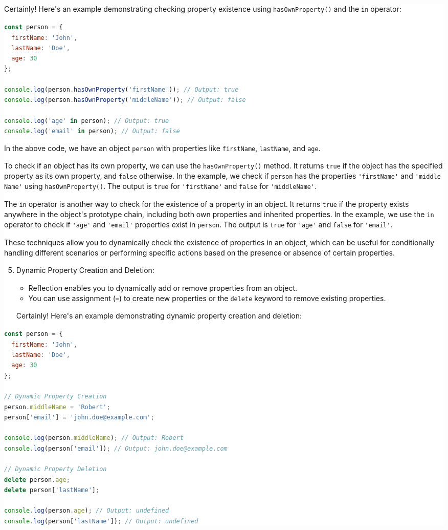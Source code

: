    Certainly! Here's an example demonstrating checking property existence using `hasOwnProperty()` and the `in` operator:

```javascript
const person = {
  firstName: 'John',
  lastName: 'Doe',
  age: 30
};

console.log(person.hasOwnProperty('firstName')); // Output: true
console.log(person.hasOwnProperty('middleName')); // Output: false

console.log('age' in person); // Output: true
console.log('email' in person); // Output: false
```

In the above code, we have an object `person` with properties like `firstName`, `lastName`, and `age`.

To check if an object has its own property, we can use the `hasOwnProperty()` method. It returns `true` if the object has the specified property as its own property, and `false` otherwise. In the example, we check if `person` has the properties `'firstName'` and `'middleName'` using `hasOwnProperty()`. The output is `true` for `'firstName'` and `false` for `'middleName'`.

The `in` operator is another way to check for the existence of a property in an object. It returns `true` if the property exists anywhere in the object's prototype chain, including both own properties and inherited properties. In the example, we use the `in` operator to check if `'age'` and `'email'` properties exist in `person`. The output is `true` for `'age'` and `false` for `'email'`.

These techniques allow you to dynamically check the existence of properties in an object, which can be useful for conditionally handling different scenarios or performing specific actions based on the presence or absence of certain properties.

5. Dynamic Property Creation and Deletion:
   - Reflection enables you to dynamically add or remove properties from an object.
   - You can use assignment (`=`) to create new properties or the `delete` keyword to remove existing properties.

   Certainly! Here's an example demonstrating dynamic property creation and deletion:

```javascript
const person = {
  firstName: 'John',
  lastName: 'Doe',
  age: 30
};

// Dynamic Property Creation
person.middleName = 'Robert';
person['email'] = 'john.doe@example.com';

console.log(person.middleName); // Output: Robert
console.log(person['email']); // Output: john.doe@example.com

// Dynamic Property Deletion
delete person.age;
delete person['lastName'];

console.log(person.age); // Output: undefined
console.log(person['lastName']); // Output: undefined
```
